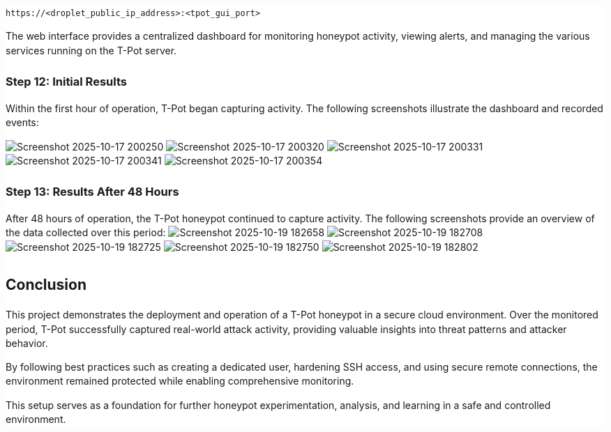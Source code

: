 `https://<droplet_public_ip_address>:<tpot_gui_port>`
 

The web interface provides a centralized dashboard for monitoring honeypot activity, viewing alerts, and managing the various services running on the T-Pot server. 

### Step 12: Initial Results
Within the first hour of operation, T-Pot began capturing activity. The following screenshots illustrate the dashboard and recorded events: 

<img width="1920" height="864" alt="Screenshot 2025-10-17 200250" src="https://github.com/user-attachments/assets/3b1ad625-9b06-44ca-9c0b-ed07f10e5d69" />

<img width="1920" height="864" alt="Screenshot 2025-10-17 200320" src="https://github.com/user-attachments/assets/611f131b-1ce3-41e8-bf8d-6b33f56b09fa" />

 <img width="1920" height="857" alt="Screenshot 2025-10-17 200331" src="https://github.com/user-attachments/assets/36172e96-aeaf-4c62-9ec1-9febd3008904" />

<img width="1920" height="864" alt="Screenshot 2025-10-17 200341" src="https://github.com/user-attachments/assets/a3e3269c-a6d6-4131-b897-f6480471b17c" />

<img width="1920" height="860" alt="Screenshot 2025-10-17 200354" src="https://github.com/user-attachments/assets/e03fa9cf-415b-4962-ab6d-55ad65102872" />

### Step 13: Results After 48 Hours
After 48 hours of operation, the T-Pot honeypot continued to capture activity. The following screenshots provide an overview of the data collected over this period: 
<img width="1920" height="862" alt="Screenshot 2025-10-19 182658" src="https://github.com/user-attachments/assets/68779191-ed36-49fb-9bba-98daa4381104" />
<img width="1920" height="868" alt="Screenshot 2025-10-19 182708" src="https://github.com/user-attachments/assets/b7d2c04c-d429-41d6-8a8a-062a60fc5c35" />
<img width="1920" height="860" alt="Screenshot 2025-10-19 182725" src="https://github.com/user-attachments/assets/4412cc07-0927-4865-b6cd-57333e04a7b2" />
<img width="1920" height="862" alt="Screenshot 2025-10-19 182750" src="https://github.com/user-attachments/assets/6d1057a8-9f74-476e-9fc0-cc309df68927" />
<img width="1920" height="854" alt="Screenshot 2025-10-19 182802" src="https://github.com/user-attachments/assets/5f96e119-ce38-4e8b-9492-743cea85813b" />

## Conclusion
 This project demonstrates the deployment and operation of a T-Pot honeypot in a secure cloud environment. Over the monitored period, T-Pot successfully captured real-world attack activity, providing valuable insights into threat patterns and attacker behavior. 

By following best practices such as creating a dedicated user, hardening SSH access, and using secure remote connections, the environment remained protected while enabling comprehensive monitoring. 

This setup serves as a foundation for further honeypot experimentation, analysis, and learning in a safe and controlled environment. 





